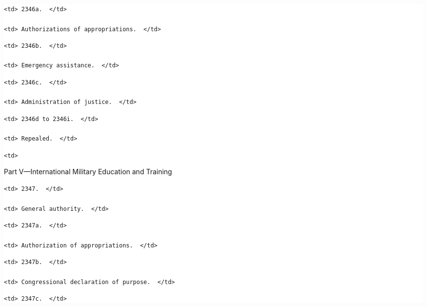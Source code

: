     <td> 2346a.  </td>

    <td> Authorizations of appropriations.  </td>

  </tr>

  <tr>

    <td> 2346b.  </td>

    <td> Emergency assistance.  </td>

  </tr>

  <tr>

    <td> 2346c.  </td>

    <td> Administration of justice.  </td>

  </tr>

  <tr>

    <td> 2346d to 2346i.  </td>

    <td> Repealed.  </td>

  </tr>

  <tr>

    <td> 

Part V—International Military Education and Training  </td>

  </tr>

  <tr>

    <td> 2347.  </td>

    <td> General authority.  </td>

  </tr>

  <tr>

    <td> 2347a.  </td>

    <td> Authorization of appropriations.  </td>

  </tr>

  <tr>

    <td> 2347b.  </td>

    <td> Congressional declaration of purpose.  </td>

  </tr>

  <tr>

    <td> 2347c.  </td>
